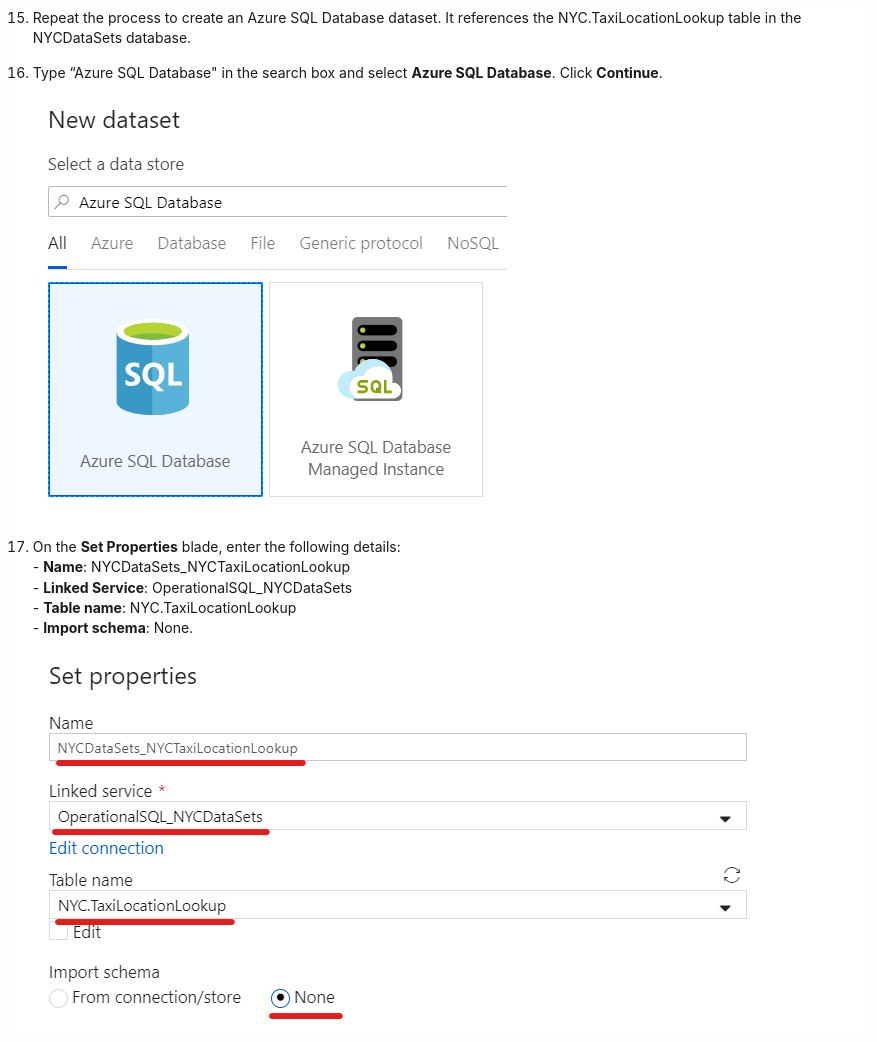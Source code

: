 15.	Repeat the process to create an Azure SQL Database dataset. It references the NYC.TaxiLocationLookup table in the NYCDataSets database.

16.	Type “Azure SQL Database" in the search box and select **Azure SQL Database**. Click **Continue**.

    ![](../images/module03/Lab2-Image76.png)

17.	On the **Set Properties** blade, enter the following details:
    <br>- **Name**: NYCDataSets_NYCTaxiLocationLookup
    <br>- **Linked Service**: OperationalSQL_NYCDataSets
    <br>- **Table name**: NYC.TaxiLocationLookup
    <br>- **Import schema**: None.

    ![](../images/module03/Lab2-Image47.png)
